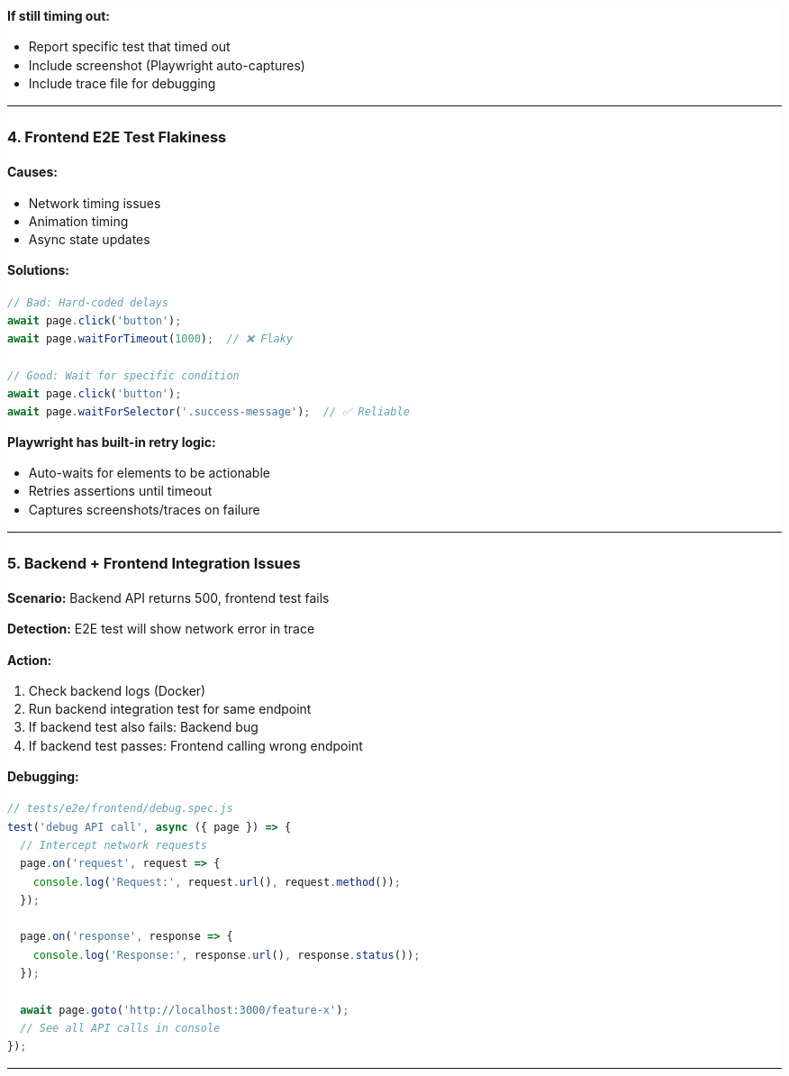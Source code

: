 **If still timing out:**
- Report specific test that timed out
- Include screenshot (Playwright auto-captures)
- Include trace file for debugging

---

### 4. Frontend E2E Test Flakiness

**Causes:**
- Network timing issues
- Animation timing
- Async state updates

**Solutions:**

```javascript
// Bad: Hard-coded delays
await page.click('button');
await page.waitForTimeout(1000);  // ❌ Flaky

// Good: Wait for specific condition
await page.click('button');
await page.waitForSelector('.success-message');  // ✅ Reliable
```

**Playwright has built-in retry logic:**
- Auto-waits for elements to be actionable
- Retries assertions until timeout
- Captures screenshots/traces on failure

---

### 5. Backend + Frontend Integration Issues

**Scenario:** Backend API returns 500, frontend test fails

**Detection:**
E2E test will show network error in trace

**Action:**
1. Check backend logs (Docker)
2. Run backend integration test for same endpoint
3. If backend test also fails: Backend bug
4. If backend test passes: Frontend calling wrong endpoint

**Debugging:**
```javascript
// tests/e2e/frontend/debug.spec.js
test('debug API call', async ({ page }) => {
  // Intercept network requests
  page.on('request', request => {
    console.log('Request:', request.url(), request.method());
  });

  page.on('response', response => {
    console.log('Response:', response.url(), response.status());
  });

  await page.goto('http://localhost:3000/feature-x');
  // See all API calls in console
});
```

---